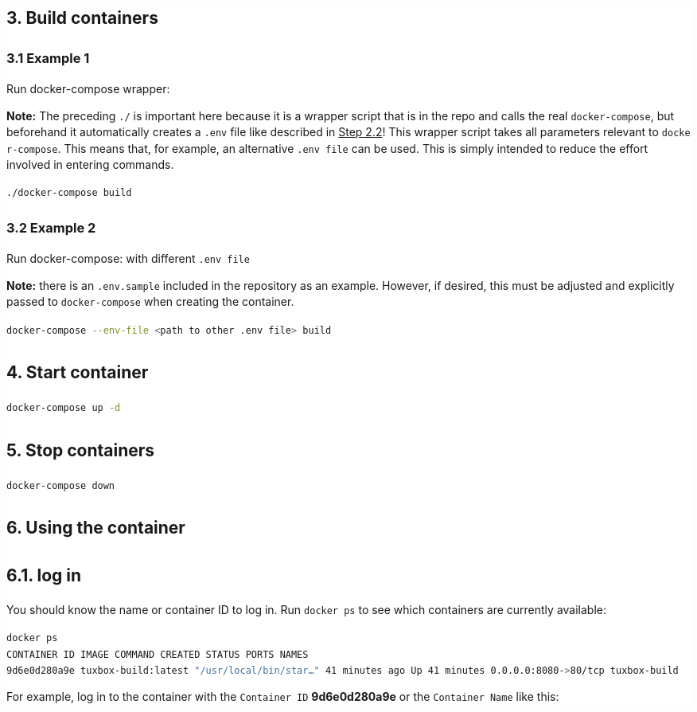 ## 3. Build containers

### 3.1 Example 1
 
  Run docker-compose wrapper:

   **Note:** The preceding `./` is important here because it is a wrapper script that is in the repo and calls the real `docker-compose`, but beforehand it automatically creates a `.env` file like described in [Step 2.2](#22-configure-environment-variables)! This wrapper script takes all parameters relevant to `docker-compose`. This means that, for example, an alternative `.env file` can be used. This is simply intended to reduce the effort involved in entering commands.

   ```bash
   ./docker-compose build
   ```

### 3.2 Example 2

  Run docker-compose: with different `.env file`

  **Note:** there is an `.env.sample` included in the repository as an example. However, if desired, this must be adjusted and explicitly passed to `docker-compose` when creating the container.

  ```bash
  docker-compose --env-file <path to other .env file> build
  ```

## 4. Start container

   ```bash
   docker-compose up -d
   ```

## 5. Stop containers

   ```bash
   docker-compose down
   ```

## 6. Using the container

## 6.1. log in

   You should know the name or container ID to log in. Run `docker ps` to see which containers are currently available:

   ```bash
   docker ps
   CONTAINER ID IMAGE COMMAND CREATED STATUS PORTS NAMES
   9d6e0d280a9e tuxbox-build:latest "/usr/local/bin/star…" 41 minutes ago Up 41 minutes 0.0.0.0:8080->80/tcp tuxbox-build
   ```

   For example, log in to the container with the `Container ID` **9d6e0d280a9e** or the `Container Name` like this:
